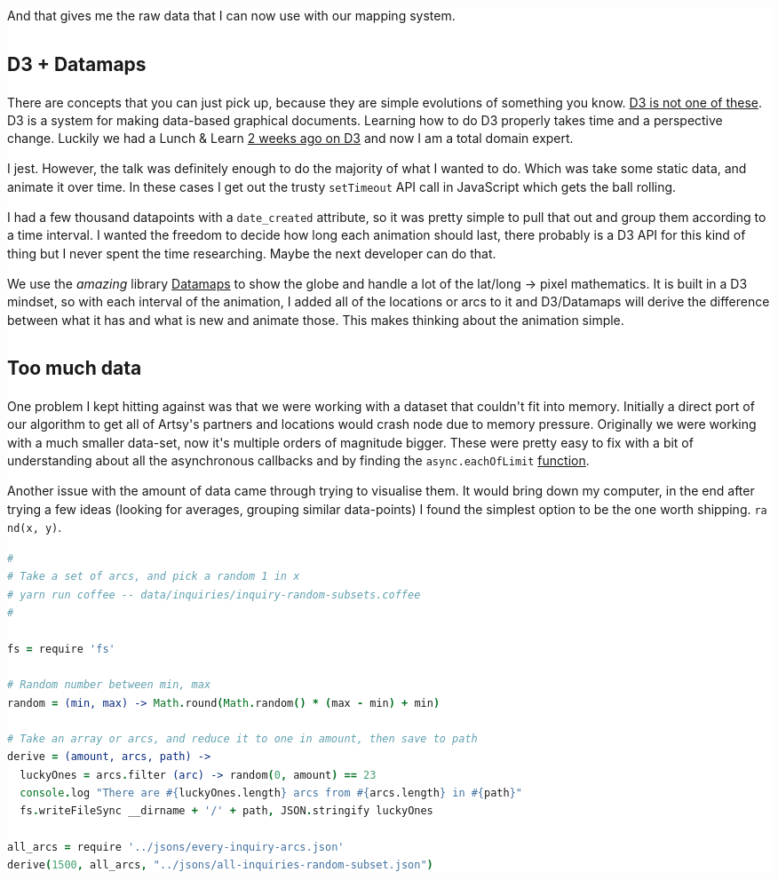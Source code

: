 
And that gives me the raw data that I can now use with our mapping system.

## D3 + Datamaps

There are concepts that you can just pick up, because they are simple evolutions of something you know. [D3 is not one of these][d3]. D3 is a system for making data-based graphical documents. Learning how to do D3 properly takes time and a perspective change. Luckily we had a Lunch & Learn [2 weeks ago on D3][lunch_d3] and now I am a total domain expert. 

I jest. However, the talk was definitely enough to do the majority of what I wanted to do. Which was take some static data, and animate it over time. In these cases I get out the trusty `setTimeout` API call in JavaScript which gets the ball rolling. 

I had a few thousand datapoints with a `date_created` attribute, so it was pretty simple to pull that out and  group them according to a time interval. I wanted the freedom to decide how long each animation should last, there probably is a D3 API for this kind of thing but I never spent the time researching. Maybe the next developer can do that.

We use the _amazing_ library [Datamaps][datamaps] to show the globe and handle a lot of the lat/long -> pixel mathematics. It is built in a D3 mindset, so with each interval of the animation, I added all of the locations or arcs to it and D3/Datamaps will derive the difference between what it has and what is new and animate those. This makes thinking about the animation simple.

## Too much data

One problem I kept hitting against was that we were working with a dataset that couldn't fit into memory. Initially a direct port of our algorithm to get all of Artsy's partners and locations would crash node due to memory pressure. Originally we were working with a much smaller data-set, now it's multiple orders of magnitude bigger. These were pretty easy to fix with a bit of understanding about all the asynchronous callbacks and by finding the `async.eachOfLimit` [function][eachoflimit].

Another issue with the amount of data came through trying to visualise them. It would bring down my computer, in the end after trying a few ideas (looking for averages, grouping similar data-points) I found the simplest option to be the one worth shipping. `rand(x, y)`.

```coffee
#
# Take a set of arcs, and pick a random 1 in x
# yarn run coffee -- data/inquiries/inquiry-random-subsets.coffee
#

fs = require 'fs'

# Random number between min, max
random = (min, max) -> Math.round(Math.random() * (max - min) + min)

# Take an array or arcs, and reduce it to one in amount, then save to path
derive = (amount, arcs, path) ->
  luckyOnes = arcs.filter (arc) -> random(0, amount) == 23
  console.log "There are #{luckyOnes.length} arcs from #{arcs.length} in #{path}"
  fs.writeFileSync __dirname + '/' + path, JSON.stringify luckyOnes

all_arcs = require '../jsons/every-inquiry-arcs.json'
derive(1500, all_arcs, "../jsons/all-inquiries-random-subset.json")
```


[cleaner]: http://programmer.97things.oreilly.com/wiki/index.php/The_Boy_Scout_Rule
[partner-maps]: https://github.com/artsy/partner-map
[inquiry-map]: https://github.com/artsy/inquiry-map
[craig]: https://github.com/craigspaeth
[our_yarn]: /blog/2016/11/14/JS-Glossary/#yarn
[coffee]: http://coffeescript.org
[force]: https://github.com/artsy/force
[microgravity]: https://github.com/artsy/microgravity
[positron]: https://github.com/artsy/positron
[modern_js]: /blog/2016/11/14/JS-Glossary/#es6
[ruby_flow]: http://danger.systems/guides/a_quick_ruby_overview.html#variables-and-keyword-syntax
[services]: /blog/2014/05/12/continuous-integration-for-service-oriented-architectures/
[robomongo]: https://robomongo.org
[mongodbapp]: http://gcollazo.github.io/mongodbapp/
[heroku_post]: https://blog.heroku.com/postgres-essentials
[postgraphql]: https://github.com/calebmer/postgraphql
[postgres_app]: http://postgresapp.com
[postico]: https://eggerapps.at/postico/
[pr]: https://github.com/artsy/partner-map/pull/3
[pg_dump]: https://www.commandprompt.com/blog/a_better_backup_with_postgresql_using_pg_dump/
[numbers]: http://www.apple.com/numbers/
[lunch_d3]: https://twitter.com/orta/status/809451441882628096
[heroku_backup]: https://devcenter.heroku.com/articles/heroku-postgres-backups
[d3]: https://d3js.org
[datamaps]: http://datamaps.github.io
[eachoflimit]: http://caolan.github.io/async/docs.html#eachOfLimit
[emergence]: http://artsy.github.io/blog/2015/11/05/Emergence-Code-Review/